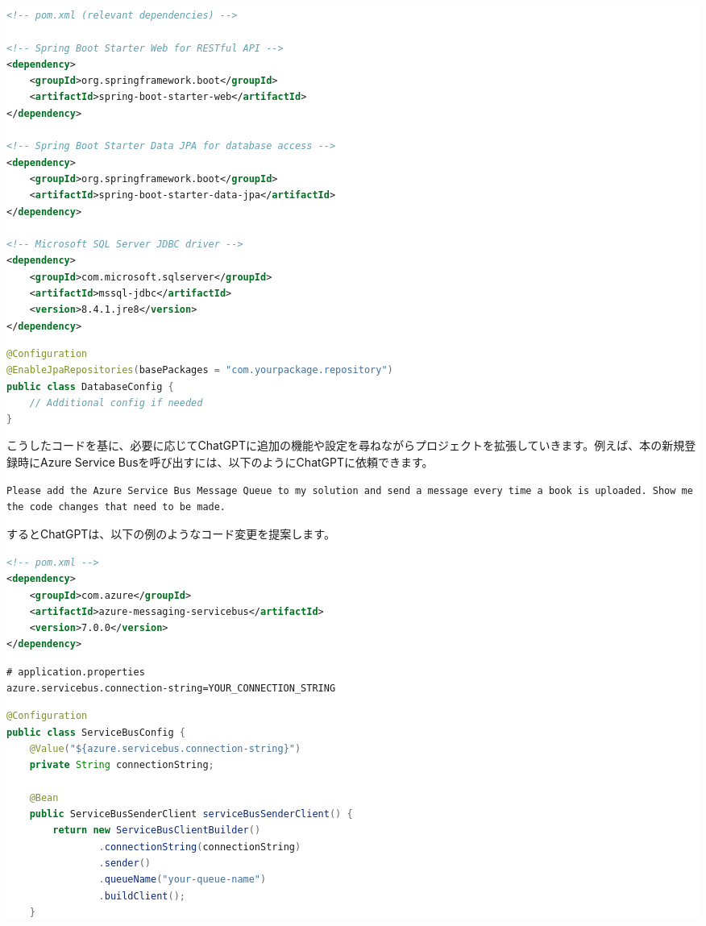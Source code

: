 ```xml
<!-- pom.xml (relevant dependencies) -->

<!-- Spring Boot Starter Web for RESTful API -->
<dependency>
    <groupId>org.springframework.boot</groupId>
    <artifactId>spring-boot-starter-web</artifactId>
</dependency>

<!-- Spring Boot Starter Data JPA for database access -->
<dependency>
    <groupId>org.springframework.boot</groupId>
    <artifactId>spring-boot-starter-data-jpa</artifactId>
</dependency>

<!-- Microsoft SQL Server JDBC driver -->
<dependency>
    <groupId>com.microsoft.sqlserver</groupId>
    <artifactId>mssql-jdbc</artifactId>
    <version>8.4.1.jre8</version>
</dependency>
```

```java
@Configuration
@EnableJpaRepositories(basePackages = "com.yourpackage.repository")
public class DatabaseConfig {
    // Additional config if needed
}
```

こうしたコードを基に、必要に応じてChatGPTに追加の機能や設定を尋ねながらプロジェクトを拡張していきます。例えば、本の新規登録時にAzure Service Busを呼び出すには、以下のようにChatGPTに依頼できます。

```
Please add the Azure Service Bus Message Queue to my solution and send a message every time a book is uploaded. Show me the code changes that need to be made.
```

するとChatGPTは、以下の例のようなコード変更を提案します。

```xml
<!-- pom.xml -->
<dependency>
    <groupId>com.azure</groupId>
    <artifactId>azure-messaging-servicebus</artifactId>
    <version>7.0.0</version>
</dependency>
```

```properties
# application.properties
azure.servicebus.connection-string=YOUR_CONNECTION_STRING
```

```java
@Configuration
public class ServiceBusConfig {
    @Value("${azure.servicebus.connection-string}")
    private String connectionString;

    @Bean
    public ServiceBusSenderClient serviceBusSenderClient() {
        return new ServiceBusClientBuilder()
                .connectionString(connectionString)
                .sender()
                .queueName("your-queue-name")
                .buildClient();
    }
```